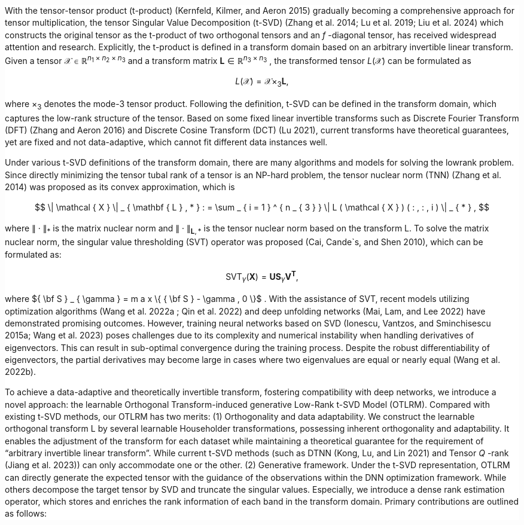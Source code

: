 With the tensor-tensor product (t-product) (Kernfeld, Kilmer, and Aeron 2015) gradually becoming a comprehensive approach for tensor multiplication, the tensor Singular Value Decomposition (t-SVD) (Zhang et al. 2014; Lu et al. 2019; Liu et al. 2024) which constructs the original tensor as the t-product of two orthogonal tensors and an $f$ -diagonal tensor, has received widespread attention and research. Explicitly, the t-product is defined in a transform domain based on an arbitrary invertible linear transform. Given a tensor $\mathcal { X } \in \mathbb { R } ^ { n _ { 1 } \times n _ { 2 } \times n _ { 3 } }$ and a transform matrix $\mathbf { L } \in \mathbb { R } ^ { n _ { 3 } \times n _ { 3 } }$ , the transformed tensor $L ( \mathcal { X } )$ can be formulated as

$$
L ( \mathcal { X } ) = \mathcal { X } \times _ { 3 } \mathbf { L } ,
$$

where $\times { _ 3 }$ denotes the mode-3 tensor product. Following the definition, t-SVD can be defined in the transform domain, which captures the low-rank structure of the tensor. Based on some fixed linear invertible transforms such as Discrete Fourier Transform (DFT) (Zhang and Aeron 2016) and Discrete Cosine Transform (DCT) (Lu 2021), current transforms have theoretical guarantees, yet are fixed and not data-adaptive, which cannot fit different data instances well.

Under various t-SVD definitions of the transform domain, there are many algorithms and models for solving the lowrank problem. Since directly minimizing the tensor tubal rank of a tensor is an NP-hard problem, the tensor nuclear norm (TNN) (Zhang et al. 2014) was proposed as its convex approximation, which is

$$
\| \mathcal { X } \| _ { \mathbf { L } , * } : = \sum _ { i = 1 } ^ { n _ { 3 } } \| L ( \mathcal { X } ) ( : , : , i ) \| _ { * } ,
$$

where $\| \cdot \| _ { * }$ is the matrix nuclear norm and $\| \cdot \| _ { \mathbf { L } , * }$ is the tensor nuclear norm based on the transform L. To solve the matrix nuclear norm, the singular value thresholding (SVT) operator was proposed (Cai, Cande\`s, and Shen 2010), which can be formulated as:

$$
\operatorname { S V T } _ { \gamma } ( \mathbf { X } ) = \mathbf { U S } _ { \gamma } \mathbf { V } ^ { \mathbf { T } } ,
$$

where ${ \bf S } _ { \gamma } = m a x \{ { \bf S } - \gamma , 0 \}$ . With the assistance of SVT, recent models utilizing optimization algorithms (Wang et al. $2 0 2 2 \mathrm { a }$ ; Qin et al. 2022) and deep unfolding networks (Mai, Lam, and Lee 2022) have demonstrated promising outcomes. However, training neural networks based on SVD (Ionescu, Vantzos, and Sminchisescu 2015a; Wang et al. 2023) poses challenges due to its complexity and numerical instability when handling derivatives of eigenvectors. This can result in sub-optimal convergence during the training process. Despite the robust differentiability of eigenvectors, the partial derivatives may become large in cases where two eigenvalues are equal or nearly equal (Wang et al. 2022b).

To achieve a data-adaptive and theoretically invertible transform, fostering compatibility with deep networks, we introduce a novel approach: the learnable Orthogonal Transform-induced generative Low-Rank t-SVD Model (OTLRM). Compared with existing t-SVD methods, our OTLRM has two merits: (1) Orthogonality and data adaptability. We construct the learnable orthogonal transform L by several learnable Householder transformations, possessing inherent orthogonality and adaptability. It enables the adjustment of the transform for each dataset while maintaining a theoretical guarantee for the requirement of “arbitrary invertible linear transform”. While current t-SVD methods (such as DTNN (Kong, Lu, and Lin 2021) and Tensor $Q$ -rank (Jiang et al. 2023)) can only accommodate one or the other. (2) Generative framework. Under the t-SVD representation, OTLRM can directly generate the expected tensor with the guidance of the observations within the DNN optimization framework. While others decompose the target tensor by SVD and truncate the singular values. Especially, we introduce a dense rank estimation operator, which stores and enriches the rank information of each band in the transform domain. Primary contributions are outlined as follows:
